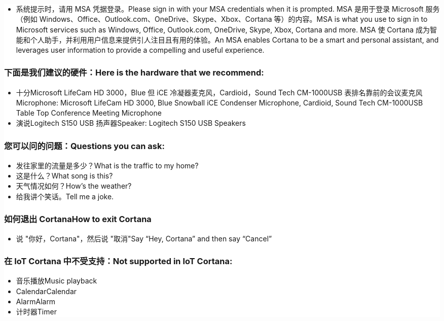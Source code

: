* <span data-ttu-id="398c7-151">系统提示时，请用 MSA 凭据登录。</span><span class="sxs-lookup"><span data-stu-id="398c7-151">Please sign in with your MSA credentials when it is prompted.</span></span> <span data-ttu-id="398c7-152">MSA 是用于登录 Microsoft 服务（例如 Windows、Office、Outlook.com、OneDrive、Skype、Xbox、Cortana 等）的内容。</span><span class="sxs-lookup"><span data-stu-id="398c7-152">MSA is what you use to sign in to Microsoft services such as Windows, Office, Outlook.com, OneDrive, Skype, Xbox, Cortana and more.</span></span> <span data-ttu-id="398c7-153">MSA 使 Cortana 成为智能和个人助手，并利用用户信息来提供引人注目且有用的体验。</span><span class="sxs-lookup"><span data-stu-id="398c7-153">An MSA enables Cortana to be a smart and personal assistant, and leverages user information to provide a compelling and useful experience.</span></span> 

### <a name="here-is-the-hardware-that-we-recommend"></a><span data-ttu-id="398c7-154">下面是我们建议的硬件：</span><span class="sxs-lookup"><span data-stu-id="398c7-154">Here is the hardware that we recommend:</span></span>  
* <span data-ttu-id="398c7-155">十分Microsoft LifeCam HD 3000，Blue 但 iCE 冷凝器麦克风，Cardioid，Sound Tech CM-1000USB 表排名靠前的会议麦克风</span><span class="sxs-lookup"><span data-stu-id="398c7-155">Microphone: Microsoft LifeCam HD 3000, Blue Snowball iCE Condenser Microphone, Cardioid, Sound Tech CM-1000USB Table Top Conference Meeting Microphone</span></span> 
* <span data-ttu-id="398c7-156">演说Logitech S150 USB 扬声器</span><span class="sxs-lookup"><span data-stu-id="398c7-156">Speaker: Logitech S150 USB Speakers</span></span> 

### <a name="questions-you-can-ask"></a><span data-ttu-id="398c7-157">您可以问的问题：</span><span class="sxs-lookup"><span data-stu-id="398c7-157">Questions you can ask:</span></span> 
* <span data-ttu-id="398c7-158">发往家里的流量是多少？</span><span class="sxs-lookup"><span data-stu-id="398c7-158">What is the traffic to my home?</span></span> 
* <span data-ttu-id="398c7-159">这是什么？</span><span class="sxs-lookup"><span data-stu-id="398c7-159">What song is this?</span></span> 
* <span data-ttu-id="398c7-160">天气情况如何？</span><span class="sxs-lookup"><span data-stu-id="398c7-160">How’s the weather?</span></span> 
* <span data-ttu-id="398c7-161">给我讲个笑话。</span><span class="sxs-lookup"><span data-stu-id="398c7-161">Tell me a joke.</span></span> 
 
### <a name="how-to-exit-cortana"></a><span data-ttu-id="398c7-162">如何退出 Cortana</span><span class="sxs-lookup"><span data-stu-id="398c7-162">How to exit Cortana</span></span> 
* <span data-ttu-id="398c7-163">说 "你好，Cortana"，然后说 "取消"</span><span class="sxs-lookup"><span data-stu-id="398c7-163">Say “Hey, Cortana” and then say “Cancel”</span></span> 

### <a name="not-supported-in-iot-cortana"></a><span data-ttu-id="398c7-164">在 IoT Cortana 中不受支持：</span><span class="sxs-lookup"><span data-stu-id="398c7-164">Not supported in IoT Cortana:</span></span> 
* <span data-ttu-id="398c7-165">音乐播放</span><span class="sxs-lookup"><span data-stu-id="398c7-165">Music playback</span></span> 
* <span data-ttu-id="398c7-166">Calendar</span><span class="sxs-lookup"><span data-stu-id="398c7-166">Calendar</span></span> 
* <span data-ttu-id="398c7-167">Alarm</span><span class="sxs-lookup"><span data-stu-id="398c7-167">Alarm</span></span> 
* <span data-ttu-id="398c7-168">计时器</span><span class="sxs-lookup"><span data-stu-id="398c7-168">Timer</span></span> 
